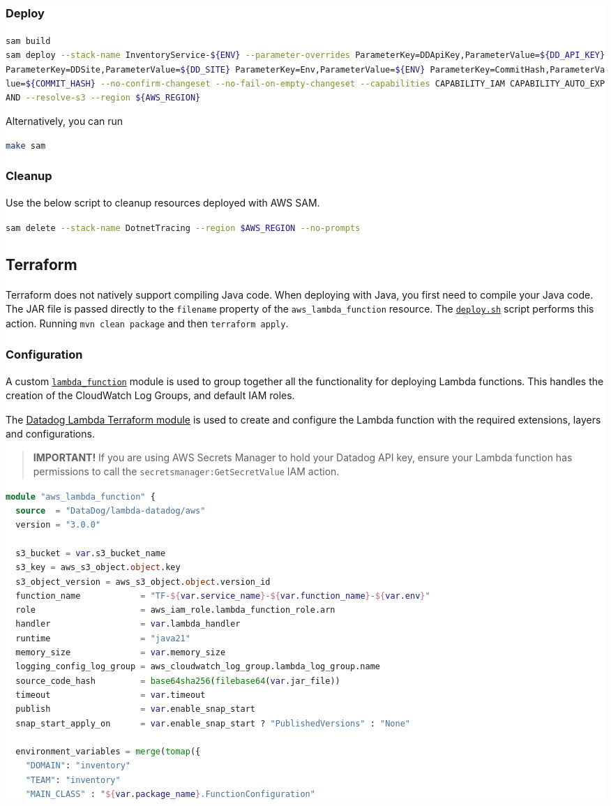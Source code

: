 ### Deploy

```sh
sam build
sam deploy --stack-name InventoryService-${ENV} --parameter-overrides ParameterKey=DDApiKey,ParameterValue=${DD_API_KEY} ParameterKey=DDSite,ParameterValue=${DD_SITE} ParameterKey=Env,ParameterValue=${ENV} ParameterKey=CommitHash,ParameterValue=${COMMIT_HASH} --no-confirm-changeset --no-fail-on-empty-changeset --capabilities CAPABILITY_IAM CAPABILITY_AUTO_EXPAND --resolve-s3 --region ${AWS_REGION}
```

Alternatively, you can run

```sh
make sam
```

### Cleanup

Use the below script to cleanup resources deployed with AWS SAM.

```sh
sam delete --stack-name DotnetTracing --region $AWS_REGION --no-prompts
```

## Terraform

Terraform does not natively support compiling Java code. When deploying with Java, you first need to compile your Java code. The JAR file is passed directly to the `filename` property of the `aws_lambda_function` resource. The [`deploy.sh`](./deploy.sh) script performs this action. Running `mvn clean package` and then `terraform apply`.

### Configuration

A custom [`lambda_function`](./infra/modules/lambda-function/main.tf) module is used to group together all the functionality for deploying Lambda functions. This handles the creation of the CloudWatch Log Groups, and default IAM roles.

The [Datadog Lambda Terraform module](https://github.com/DataDog/terraform-aws-lambda-datadog) is used to create and configure the Lambda function with the required extensions, layers and configurations.

> **IMPORTANT!** If you are using AWS Secrets Manager to hold your Datadog API key, ensure your Lambda function has permissions to call the `secretsmanager:GetSecretValue` IAM action.

```terraform
module "aws_lambda_function" {
  source  = "DataDog/lambda-datadog/aws"
  version = "3.0.0"

  s3_bucket = var.s3_bucket_name
  s3_key = aws_s3_object.object.key
  s3_object_version = aws_s3_object.object.version_id
  function_name            = "TF-${var.service_name}-${var.function_name}-${var.env}"
  role                     = aws_iam_role.lambda_function_role.arn
  handler                  = var.lambda_handler
  runtime                  = "java21"
  memory_size              = var.memory_size
  logging_config_log_group = aws_cloudwatch_log_group.lambda_log_group.name
  source_code_hash         = base64sha256(filebase64(var.jar_file))
  timeout                  = var.timeout
  publish                  = var.enable_snap_start
  snap_start_apply_on      = var.enable_snap_start ? "PublishedVersions" : "None"

  environment_variables = merge(tomap({
    "DOMAIN": "inventory"
    "TEAM": "inventory"
    "MAIN_CLASS" : "${var.package_name}.FunctionConfiguration"
```